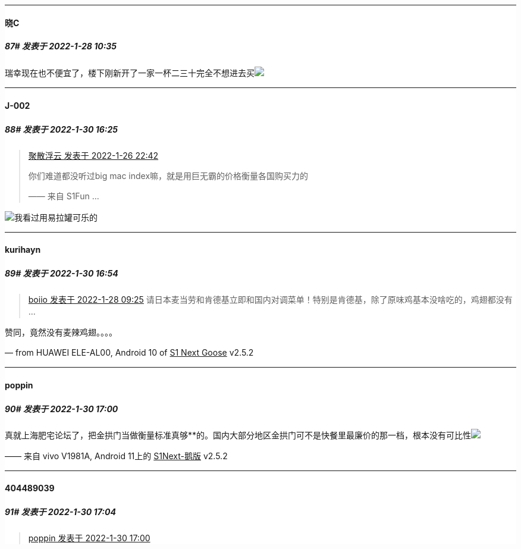 

*****

####  晓C  
##### 87#       发表于 2022-1-28 10:35

瑞幸现在也不便宜了，楼下刚新开了一家一杯二三十完全不想进去买<img src="https://static.saraba1st.com/image/smiley/face2017/004.gif" referrerpolicy="no-referrer">



*****

####  J-002  
##### 88#       发表于 2022-1-30 16:25

<blockquote><a href="httphttps://bbs.saraba1st.com/2b/forum.php?mod=redirect&amp;goto=findpost&amp;pid=54440844&amp;ptid=2049446" target="_blank">聚散浮云 发表于 2022-1-26 22:42</a>

你们难道都没听过big mac index嘛，就是用巨无霸的价格衡量各国购买力的

—— 来自 S1Fun ...</blockquote>
<img src="https://static.saraba1st.com/image/smiley/face2017/007.png" referrerpolicy="no-referrer">我看过用易拉罐可乐的



*****

####  kurihayn  
##### 89#       发表于 2022-1-30 16:54

<blockquote><a href="httphttps://bbs.saraba1st.com/2b/forum.php?mod=redirect&amp;goto=findpost&amp;pid=54455243&amp;ptid=2049446" target="_blank">boiio 发表于 2022-1-28 09:25</a>
请日本麦当劳和肯德基立即和国内对调菜单！特别是肯德基，除了原味鸡基本没啥吃的，鸡翅都没有 ...</blockquote>
赞同，竟然没有麦辣鸡翅。。。。

— from HUAWEI ELE-AL00, Android 10 of [S1 Next Goose](https://pan.baidu.com/s/1mi43uRm) v2.5.2

*****

####  poppin  
##### 90#       发表于 2022-1-30 17:00

真就上海肥宅论坛了，把金拱门当做衡量标准真够**的。国内大部分地区金拱门可不是快餐里最廉价的那一档，根本没有可比性<img src="https://static.saraba1st.com/image/smiley/face2017/020.png" referrerpolicy="no-referrer">

—— 来自 vivo V1981A, Android 11上的 [S1Next-鹅版](https://github.com/ykrank/S1-Next/releases) v2.5.2



*****

####  404489039  
##### 91#       发表于 2022-1-30 17:04

<blockquote><a href="httphttps://bbs.saraba1st.com/2b/forum.php?mod=redirect&amp;goto=findpost&amp;pid=54485811&amp;ptid=2049446" target="_blank">poppin 发表于 2022-1-30 17:00</a>

